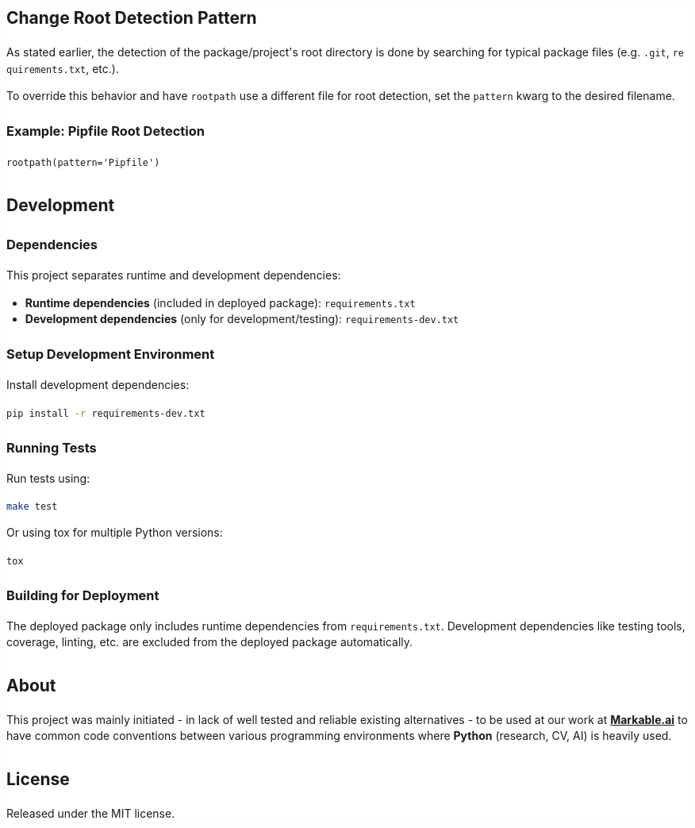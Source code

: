 ## Change Root Detection Pattern
As stated earlier, the detection of the package/project's root directory
is done by searching for typical package files (e.g. `.git`,
`requirements.txt`, etc.).

To override this behavior and have `rootpath` use a different file for
root detection, set the `pattern` kwarg to the desired filename.

### Example: Pipfile Root Detection
```
rootpath(pattern='Pipfile')
```

## Development

### Dependencies

This project separates runtime and development dependencies:

- **Runtime dependencies** (included in deployed package): `requirements.txt`
- **Development dependencies** (only for development/testing): `requirements-dev.txt`

### Setup Development Environment

Install development dependencies:

```sh
pip install -r requirements-dev.txt
```

### Running Tests

Run tests using:

```sh
make test
```

Or using tox for multiple Python versions:

```sh
tox
```

### Building for Deployment

The deployed package only includes runtime dependencies from `requirements.txt`. Development dependencies like testing tools, coverage, linting, etc. are excluded from the deployed package automatically.

## About

This project was mainly initiated - in lack of well tested and reliable existing alternatives - to be used at our work at **[Markable.ai](https://markable.ai)** to have common code conventions between various programming environments where **Python** (research, CV, AI) is heavily used.


## License

Released under the MIT license.
